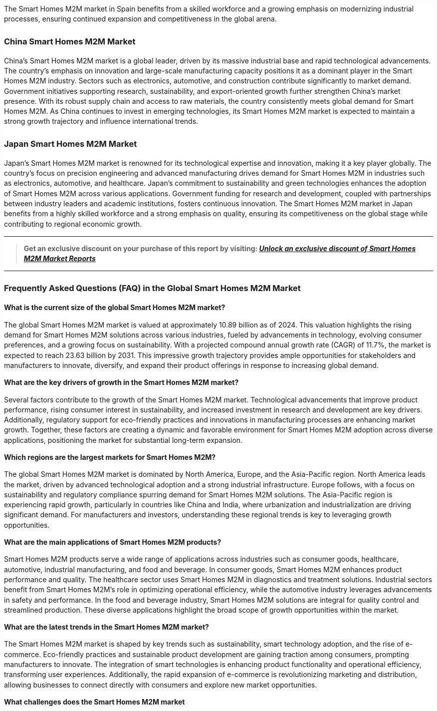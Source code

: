 The Smart Homes M2M market in Spain benefits from a skilled workforce and a growing emphasis on modernizing industrial processes, ensuring continued expansion and competitiveness in the global arena.</p><h3>China Smart Homes M2M Market</h3><p>China&rsquo;s Smart Homes M2M market is a global leader, driven by its massive industrial base and rapid technological advancements. The country&rsquo;s emphasis on innovation and large-scale manufacturing capacity positions it as a dominant player in the Smart Homes M2M industry. Sectors such as electronics, automotive, and construction contribute significantly to market demand. Government initiatives supporting research, sustainability, and export-oriented growth further strengthen China&rsquo;s market presence. With its robust supply chain and access to raw materials, the country consistently meets global demand for Smart Homes M2M. As China continues to invest in emerging technologies, its Smart Homes M2M market is expected to maintain a strong growth trajectory and influence international trends.</p><h3>Japan Smart Homes M2M Market</h3><p>Japan&rsquo;s Smart Homes M2M market is renowned for its technological expertise and innovation, making it a key player globally. The country&rsquo;s focus on precision engineering and advanced manufacturing drives demand for Smart Homes M2M in industries such as electronics, automotive, and healthcare. Japan&rsquo;s commitment to sustainability and green technologies enhances the adoption of Smart Homes M2M across various applications. Government funding for research and development, coupled with partnerships between industry leaders and academic institutions, fosters continuous innovation. The Smart Homes M2M market in Japan benefits from a highly skilled workforce and a strong emphasis on quality, ensuring its competitiveness on the global stage while contributing to regional economic growth.</p><hr /><blockquote><p><strong>Get an exclusive discount on your purchase of this report by visiting: <em><a href="://marketresearchpulse.com/ask-for-discount/91384?utm_source=Github&amp;utm_medium=029">Unlock an exclusive discount of Smart Homes M2M Market Reports</a></em>&nbsp;</strong></p></blockquote><hr /><h3>Frequently Asked Questions (FAQ) in the Global Smart Homes M2M Market</h3><p><strong>What is the current size of the global Smart Homes M2M market?</strong></p><p>The global Smart Homes M2M market is valued at approximately 10.89 billion as of 2024. This valuation highlights the rising demand for Smart Homes M2M solutions across various industries, fueled by advancements in technology, evolving consumer preferences, and a growing focus on sustainability. With a projected compound annual growth rate (CAGR) of 11.7%, the market is expected to reach 23.63 billion by 2031. This impressive growth trajectory provides ample opportunities for stakeholders and manufacturers to innovate, diversify, and expand their product offerings in response to increasing global demand.</p><p><strong>What are the key drivers of growth in the Smart Homes M2M market?</strong></p><p>Several factors contribute to the growth of the Smart Homes M2M market. Technological advancements that improve product performance, rising consumer interest in sustainability, and increased investment in research and development are key drivers. Additionally, regulatory support for eco-friendly practices and innovations in manufacturing processes are enhancing market growth. Together, these factors are creating a dynamic and favorable environment for Smart Homes M2M adoption across diverse applications, positioning the market for substantial long-term expansion.</p><p><strong>Which regions are the largest markets for Smart Homes M2M?</strong></p><p>The global Smart Homes M2M market is dominated by North America, Europe, and the Asia-Pacific region. North America leads the market, driven by advanced technological adoption and a strong industrial infrastructure. Europe follows, with a focus on sustainability and regulatory compliance spurring demand for Smart Homes M2M solutions. The Asia-Pacific region is experiencing rapid growth, particularly in countries like China and India, where urbanization and industrialization are driving significant demand. For manufacturers and investors, understanding these regional trends is key to leveraging growth opportunities.</p><p><strong>What are the main applications of Smart Homes M2M products?</strong></p><p>Smart Homes M2M products serve a wide range of applications across industries such as consumer goods, healthcare, automotive, industrial manufacturing, and food and beverage. In consumer goods, Smart Homes M2M enhances product performance and quality. The healthcare sector uses Smart Homes M2M in diagnostics and treatment solutions. Industrial sectors benefit from Smart Homes M2M&rsquo;s role in optimizing operational efficiency, while the automotive industry leverages advancements in safety and performance. In the food and beverage industry, Smart Homes M2M solutions are integral for quality control and streamlined production. These diverse applications highlight the broad scope of growth opportunities within the market.</p><p><strong>What are the latest trends in the Smart Homes M2M market?</strong></p><p>The Smart Homes M2M market is shaped by key trends such as sustainability, smart technology adoption, and the rise of e-commerce. Eco-friendly practices and sustainable product development are gaining traction among consumers, prompting manufacturers to innovate. The integration of smart technologies is enhancing product functionality and operational efficiency, transforming user experiences. Additionally, the rapid expansion of e-commerce is revolutionizing marketing and distribution, allowing businesses to connect directly with consumers and explore new market opportunities.</p><p><strong>What challenges does the Smart Homes M2M market